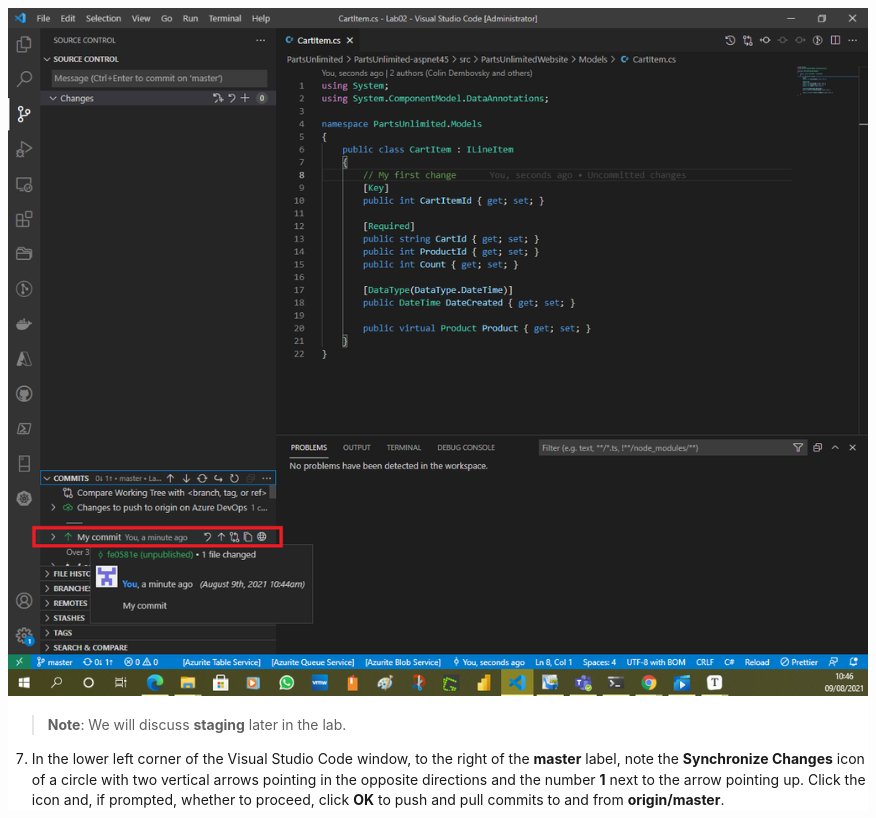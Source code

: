    ![LAB02-Az400_42](Evidencia/LAB02-Az400_42.png)

   > **Note**: We will discuss **staging** later in the lab.

7. In the lower left corner of the Visual Studio Code window, to the right of the **master** label, note the **Synchronize Changes** icon of a circle with two vertical arrows pointing in the opposite directions and the number **1** next to the arrow pointing up. Click the icon and, if prompted, whether to proceed, click **OK** to push and pull commits to and from **origin/master**.
